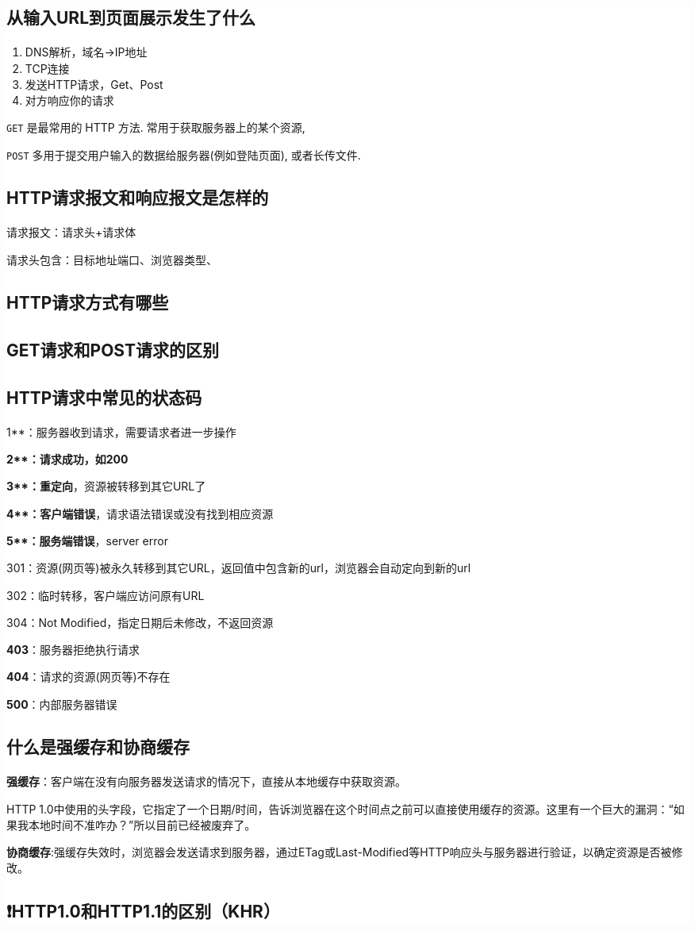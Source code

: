 ## 从输入URL到页面展示发生了什么

1. DNS解析，域名->IP地址
2. TCP连接
3. 发送HTTP请求，Get、Post
4. 对方响应你的请求

`GET` 是最常用的 HTTP 方法. 常用于获取服务器上的某个资源,

`POST` 多用于提交用户输入的数据给服务器(例如登陆页面), 或者长传文件.

## HTTP请求报文和响应报文是怎样的

请求报文：请求头+请求体

请求头包含：目标地址端口、浏览器类型、

## HTTP请求方式有哪些

## GET请求和POST请求的区别

## **HTTP请求中常见的状态码**

1**：服务器收到请求，需要请求者进一步操作

**2\**：请求成功，如200**

**3\**：重定向**，资源被转移到其它URL了

**4\**：客户端错误**，请求语法错误或没有找到相应资源

**5\**：服务端错误**，server error

301：资源(网页等)被永久转移到其它URL，返回值中包含新的url，浏览器会自动定向到新的url

302：临时转移，客户端应访问原有URL

304：Not Modified，指定日期后未修改，不返回资源

**403**：服务器拒绝执行请求

**404**：请求的资源(网页等)不存在

**500**：内部服务器错误

## 什么是强缓存和协商缓存

**强缓存**：客户端在没有向服务器发送请求的情况下，直接从本地缓存中获取资源。

HTTP 1.0中使用的头字段，它指定了一个日期/时间，告诉浏览器在这个时间点之前可以直接使用缓存的资源。这里有一个巨大的漏洞：“如果我本地时间不准咋办？”所以目前已经被废弃了。

**协商缓存**:强缓存失效时，浏览器会发送请求到服务器，通过ETag或Last-Modified等HTTP响应头与服务器进行验证，以确定资源是否被修改。

## ❗HTTP1.0和HTTP1.1的区别（KHR）
